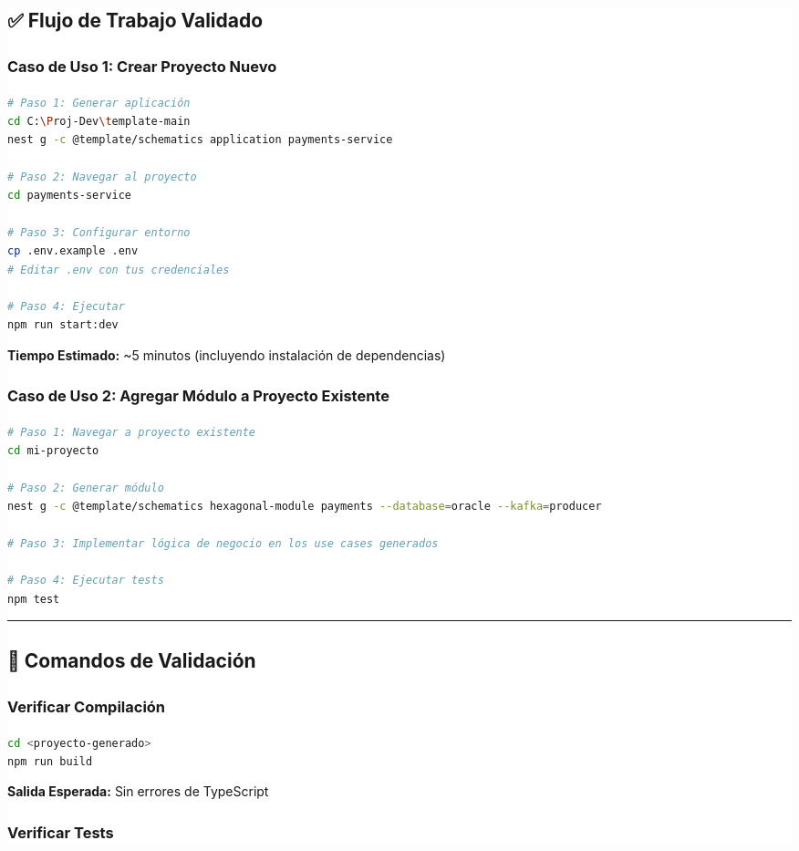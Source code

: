 ## ✅ Flujo de Trabajo Validado

### Caso de Uso 1: Crear Proyecto Nuevo

```bash
# Paso 1: Generar aplicación
cd C:\Proj-Dev\template-main
nest g -c @template/schematics application payments-service

# Paso 2: Navegar al proyecto
cd payments-service

# Paso 3: Configurar entorno
cp .env.example .env
# Editar .env con tus credenciales

# Paso 4: Ejecutar
npm run start:dev
```

**Tiempo Estimado:** ~5 minutos (incluyendo instalación de dependencias)

### Caso de Uso 2: Agregar Módulo a Proyecto Existente

```bash
# Paso 1: Navegar a proyecto existente
cd mi-proyecto

# Paso 2: Generar módulo
nest g -c @template/schematics hexagonal-module payments --database=oracle --kafka=producer

# Paso 3: Implementar lógica de negocio en los use cases generados

# Paso 4: Ejecutar tests
npm test
```

---

## 🧪 Comandos de Validación

### Verificar Compilación

```bash
cd <proyecto-generado>
npm run build
```

**Salida Esperada:** Sin errores de TypeScript

### Verificar Tests
